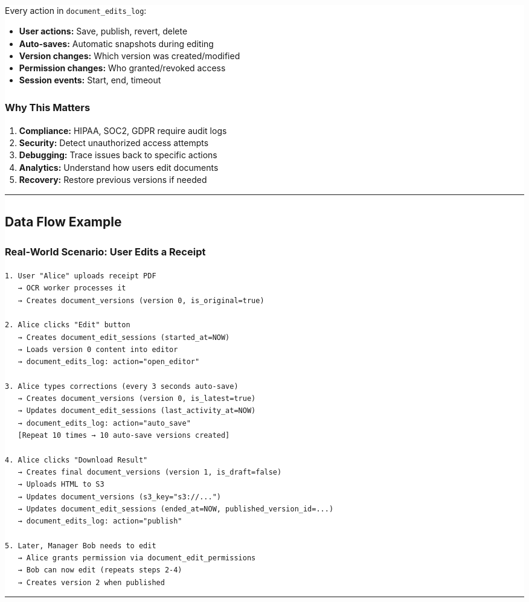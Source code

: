 Every action in `document_edits_log`:
- **User actions:** Save, publish, revert, delete
- **Auto-saves:** Automatic snapshots during editing
- **Version changes:** Which version was created/modified
- **Permission changes:** Who granted/revoked access
- **Session events:** Start, end, timeout

### **Why This Matters**

1. **Compliance:** HIPAA, SOC2, GDPR require audit logs
2. **Security:** Detect unauthorized access attempts
3. **Debugging:** Trace issues back to specific actions
4. **Analytics:** Understand how users edit documents
5. **Recovery:** Restore previous versions if needed

---

## Data Flow Example

### **Real-World Scenario: User Edits a Receipt**

```
1. User "Alice" uploads receipt PDF
   → OCR worker processes it
   → Creates document_versions (version 0, is_original=true)

2. Alice clicks "Edit" button
   → Creates document_edit_sessions (started_at=NOW)
   → Loads version 0 content into editor
   → document_edits_log: action="open_editor"

3. Alice types corrections (every 3 seconds auto-save)
   → Creates document_versions (version 0, is_latest=true)
   → Updates document_edit_sessions (last_activity_at=NOW)
   → document_edits_log: action="auto_save"
   [Repeat 10 times → 10 auto-save versions created]

4. Alice clicks "Download Result"
   → Creates final document_versions (version 1, is_draft=false)
   → Uploads HTML to S3
   → Updates document_versions (s3_key="s3://...")
   → Updates document_edit_sessions (ended_at=NOW, published_version_id=...)
   → document_edits_log: action="publish"

5. Later, Manager Bob needs to edit
   → Alice grants permission via document_edit_permissions
   → Bob can now edit (repeats steps 2-4)
   → Creates version 2 when published
```

---
